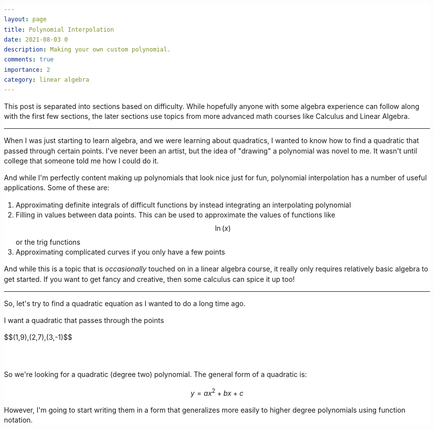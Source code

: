 ```yaml
---
layout: page
title: Polynomial Interpolation
date: 2021-08-03 0
description: Making your own custom polynomial.
comments: true
importance: 2
category: linear algebra
---
```


This post is separated into sections based on difficulty. While hopefully anyone with some algebra experience can follow along with the first few sections, the later sections use topics from more advanced math courses like Calculus and Linear Algebra.

---

When I was just starting to learn algebra, and we were learning about quadratics, I wanted to know how to find a quadratic that passed through certain points. I've never been an artist, but the idea of "drawing" a polynomial was novel to me. It wasn't until college that someone told me how I could do it.

And while I'm perfectly content making up polynomials that look nice just for fun, polynomial interpolation has a number of useful applications. Some of these are:

1. Approximating definite integrals of difficult functions by instead integrating an interpolating polynomial
2. Filling in values between data points. This can be used to approximate the values of functions like $$\ln(x)$$ or the trig functions
3. Approximating complicated curves if you only have a few points

And while this is a topic that is *occasionally* touched on in a linear algebra course, it really only requires relatively basic algebra to get started. If you want to get fancy and creative, then some calculus can spice it up too!

---

So, let's try to find a quadratic equation as I wanted to do a long time ago.

I want a quadratic that passes through the points

<div class="caption">
    $$(1,9),(2,7),(3,-1)$$
</div>
<div class="row">
    <div class="col-sm mt-3 mt-md-0">
        <img class="img-fluid rounded z-depth-1" src="{{ '/assets/img/poly3points.png' | relative_url }}" alt="" title=""/>
    </div>
</div><br>

So we're looking for a quadratic (degree two) polynomial. The general form of a quadratic is:

$$y=ax^2+bx+c$$

However, I'm going to start writing them in a form that generalizes more easily to higher degree polynomials using function notation.
